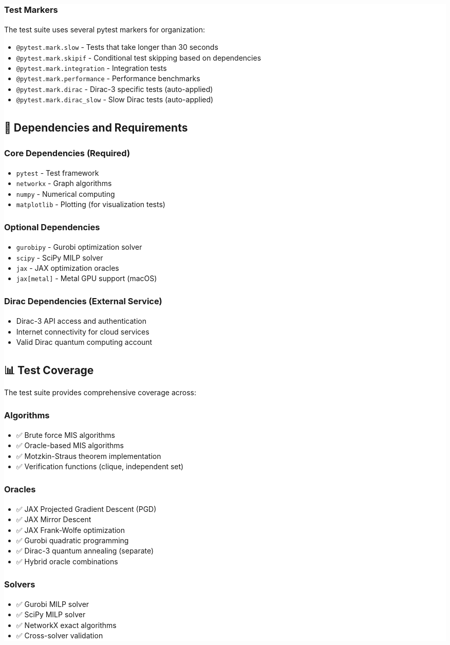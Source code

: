 ### Test Markers

The test suite uses several pytest markers for organization:

- `@pytest.mark.slow` - Tests that take longer than 30 seconds
- `@pytest.mark.skipif` - Conditional test skipping based on dependencies
- `@pytest.mark.integration` - Integration tests
- `@pytest.mark.performance` - Performance benchmarks
- `@pytest.mark.dirac` - Dirac-3 specific tests (auto-applied)
- `@pytest.mark.dirac_slow` - Slow Dirac tests (auto-applied)

## 🔧 Dependencies and Requirements

### Core Dependencies (Required)
- `pytest` - Test framework
- `networkx` - Graph algorithms
- `numpy` - Numerical computing
- `matplotlib` - Plotting (for visualization tests)

### Optional Dependencies
- `gurobipy` - Gurobi optimization solver
- `scipy` - SciPy MILP solver
- `jax` - JAX optimization oracles
- `jax[metal]` - Metal GPU support (macOS)

### Dirac Dependencies (External Service)
- Dirac-3 API access and authentication
- Internet connectivity for cloud services
- Valid Dirac quantum computing account

## 📊 Test Coverage

The test suite provides comprehensive coverage across:

### Algorithms
- ✅ Brute force MIS algorithms
- ✅ Oracle-based MIS algorithms  
- ✅ Motzkin-Straus theorem implementation
- ✅ Verification functions (clique, independent set)

### Oracles
- ✅ JAX Projected Gradient Descent (PGD)
- ✅ JAX Mirror Descent
- ✅ JAX Frank-Wolfe optimization
- ✅ Gurobi quadratic programming
- ✅ Dirac-3 quantum annealing (separate)
- ✅ Hybrid oracle combinations

### Solvers
- ✅ Gurobi MILP solver
- ✅ SciPy MILP solver
- ✅ NetworkX exact algorithms
- ✅ Cross-solver validation
